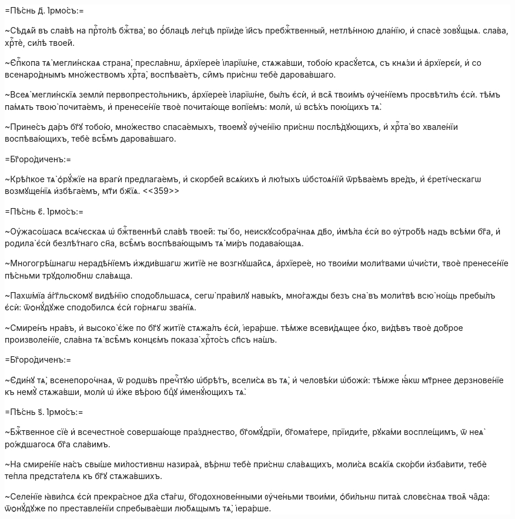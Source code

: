 =Пѣ́снь д҃. І҆рмо́съ:=

~Сѣдѧ́й въ сла́вѣ на прⷭ҇то́лѣ бжⷭ҇тва̀, во ѻ҆́блацѣ ле́гцѣ прїи́де і҆и҃съ
пребжⷭ҇твенный, нетлѣ́нною дла́нїю, и҆ спасѐ зовꙋ́щыѧ. сла́ва, хрⷭ҇тѐ, си́лѣ
твое́й.

~Є҆пⷭ҇копа тѧ̀ мегли́нскаѧ страна̀, пресла́внѡ, а҆рхїере́е і҆ларїѡ́не,
стѧжа́вши, тобо́ю красꙋ́етсѧ, съ кнѧ́зи и҆ а҆рхїерє́и, и҆ со всенаро́днымъ
мно́жествомъ хрⷭ҇та̀, воспѣва́етъ, си̑мъ при́снѡ тебѐ дарова́вшаго.

~Всеѧ̀ мегли́нскїѧ землѝ первопресто́льникъ, а҆рхїере́е і҆ларїѡ́не, бы́лъ є҆сѝ,
и҆ всѧ̑ твои́мъ ᲂу҆че́нїемъ просвѣти́лъ є҆сѝ. тѣ́мъ па́мѧть твою̀ почита́емъ, и҆
пренесе́нїе твоѐ почита́юще вопїе́мъ: молѝ, ѡ҆ всѣ́хъ пою́щихъ тѧ̀.

~Прине́съ да́ръ бг҃ꙋ тобо́ю, мно́жество спаса́емыхъ, твоемꙋ̀ ᲂу҆че́нїю при́снѡ
послѣ́дꙋющихъ, и҆ хрⷭ҇та̀ во хвале́нїи воспѣва́ющихъ, тебѐ всѣ̑мъ дарова́вшаго.

=Бг҃оро́диченъ:=

~Крѣ́пкое тѧ̀ ѻ҆рꙋ́жїе на врагѝ предлага́емъ, и҆ скорбе́й всѧ́кихъ и҆ лю́тыхъ
ѡ҆бстоѧ́нїй ѿрѣва́емъ вре́дъ, и҆ є҆реті́ческагѡ возмꙋще́нїѧ и҆збѣга́емъ, мт҃и
бж҃їѧ. <<359>>

=Пѣ́снь є҃. І҆рмо́съ:=

~Оу҆жасо́шасѧ всѧ́чєскаѧ ѡ҆ бжⷭ҇твеннѣй сла́вѣ твое́й: ты́ бо, неискꙋсобра́чнаѧ
дв҃о, и҆мѣ́ла є҆сѝ во ᲂу҆тро́бѣ надъ всѣ́ми бг҃а, и҆ родила̀ є҆сѝ безлѣ́тнаго
сн҃а, всѣ̑мъ воспѣва́ющымъ тѧ̀ ми́ръ подава́ющаѧ.

~Многогрѣ́шнагѡ нерадѣ́нїемъ и҆жди́вшагѡ житїѐ не возгнꙋша́йсѧ, а҆рхїере́е, но
твои́ми моли́твами ѡ҆чи́сти, твоѐ пренесе́нїе пѣ́сньми трꙋдолю́бнѡ сла́вѧща.

~Пахѡ́мїа а҆́гг҃льскомꙋ видѣ́нїю сподо́бльшасѧ, сегѡ̀ пра́вилꙋ навы́къ,
мно́гажды безъ сна̀ въ моли́твѣ всю̀ но́щь пребы́лъ є҆сѝ: ѿѻнꙋ́дꙋже сподо́билсѧ
є҆сѝ го́рнѧгѡ зва́нїѧ.

~Смире́нъ нра́въ, и҆ высоко̀ є҆́же по бг҃ꙋ житїѐ стѧжа́лъ є҆сѝ, і҆ера́рше.
тѣ́мже всеви́дѧщее ѻ҆́ко, ви́дѣвъ твоѐ до́брое произволе́нїе, сла́вна тѧ̀ всѣ̑мъ
концє́мъ показа̀ хрⷭ҇то́съ сп҃съ на́шъ.

=Бг҃оро́диченъ:=

~Є҆ди́нꙋ тѧ̀, всенепоро́чнаѧ, ѿ родѡ́въ пречⷭ҇тꙋю ѡ҆брѣ́тъ, всели́сѧ въ тѧ̀, и҆
человѣ́ки ѡ҆божѝ: тѣ́мже ꙗ҆́кѡ мт҃рнее дерзнове́нїе къ немꙋ̀ стѧжа́вши, молѝ ѡ҆
и҆̀же вѣ́рою бцⷣꙋ и҆менꙋ́ющихъ тѧ̀.

=Пѣ́снь ѕ҃. І҆рмо́съ:=

~Бжⷭ҇твенное сїѐ и҆ всечестно́е соверша́юще пра́зднество, бг҃омꙋ́дрїи,
бг҃ома́тере, прїиди́те, рꙋка́ми воспле́щимъ, ѿ неѧ̀ ро́ждшагосѧ бг҃а сла́вимъ.

~На смире́нїе на́съ свы́ше ми́лостивнѡ назира́ѧ, вѣ́рнѡ тебѐ при́снѡ
сла́вѧщихъ, моли́сѧ всѧ́кїѧ ско́рби и҆зба́вити, тебѐ те́пла предста́телѧ къ бг҃ꙋ
стѧжа́вшихъ.

~Селе́нїе ꙗ҆ви́лсѧ є҆сѝ прекра́сное дх҃а ст҃а́гѡ, бг҃одохнове́нными ᲂу҆че́ньми
твои́ми, ѻ҆би́льнѡ пита́ѧ словє́снаѧ твоѧ̑ ча̑да: ѿѻнꙋ́дꙋже по преставле́нїи
спребыва́еши лю́бѧщымъ тѧ̀, і҆ера́рше.
